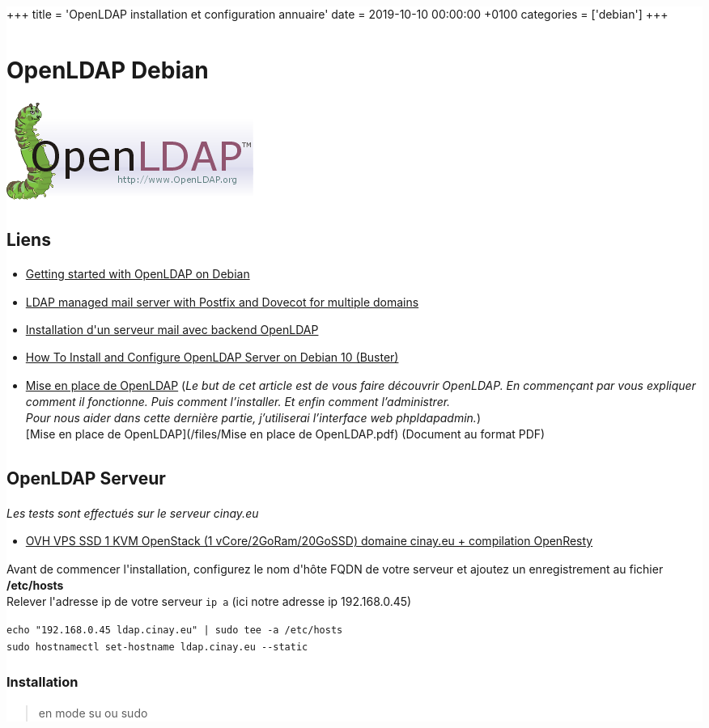 +++
title = 'OpenLDAP installation et configuration annuaire'
date = 2019-10-10 00:00:00 +0100
categories = ['debian']
+++
# OpenLDAP Debian

![](OpenLDAP-logo.png)

## Liens

* [Getting started with OpenLDAP on Debian ](https://www.vennedey.net/resources/0-Getting-started-with-OpenLDAP-on-Debian-8)  
* [LDAP managed mail server with Postfix and Dovecot for multiple domains](https://www.vennedey.net/resources/2-LDAP-managed-mail-server-with-Postfix-and-Dovecot-for-multiple-domains)  
* [Installation d'un serveur mail avec backend OpenLDAP](https://wiki.gandi.net/fr/hosting/using-linux/tutorials/debian/mail-server-ldap)  
* [How To Install and Configure OpenLDAP Server on Debian 10 (Buster)](https://computingforgeeks.com/how-to-install-and-configure-openldap-server-on-debian/) 

* [Mise en place de OpenLDAP](http://idum.fr/spip.php?article326) (*Le but de cet article est de vous faire découvrir OpenLDAP. En commençant par vous expliquer comment il fonctionne. Puis comment l’installer. Et enfin comment l’administrer.  
Pour nous aider dans cette dernière partie, j’utiliserai l’interface web phpldapadmin.*)  
[Mise en place de OpenLDAP](/files/Mise en place de OpenLDAP.pdf) (Document au format PDF)

## OpenLDAP Serveur

*Les tests sont effectués sur le serveur cinay.eu*

* [OVH VPS SSD 1 KVM OpenStack (1 vCore/2GoRam/20GoSSD) domaine cinay.eu + compilation OpenResty](404/)

Avant de commencer l'installation, configurez le nom d'hôte FQDN de votre serveur et ajoutez un enregistrement au fichier **/etc/hosts**  
Relever l'adresse ip de votre serveur `ip a` (ici notre adresse ip 192.168.0.45)

```
echo "192.168.0.45 ldap.cinay.eu" | sudo tee -a /etc/hosts
sudo hostnamectl set-hostname ldap.cinay.eu --static
```


### Installation

>en mode su ou sudo
